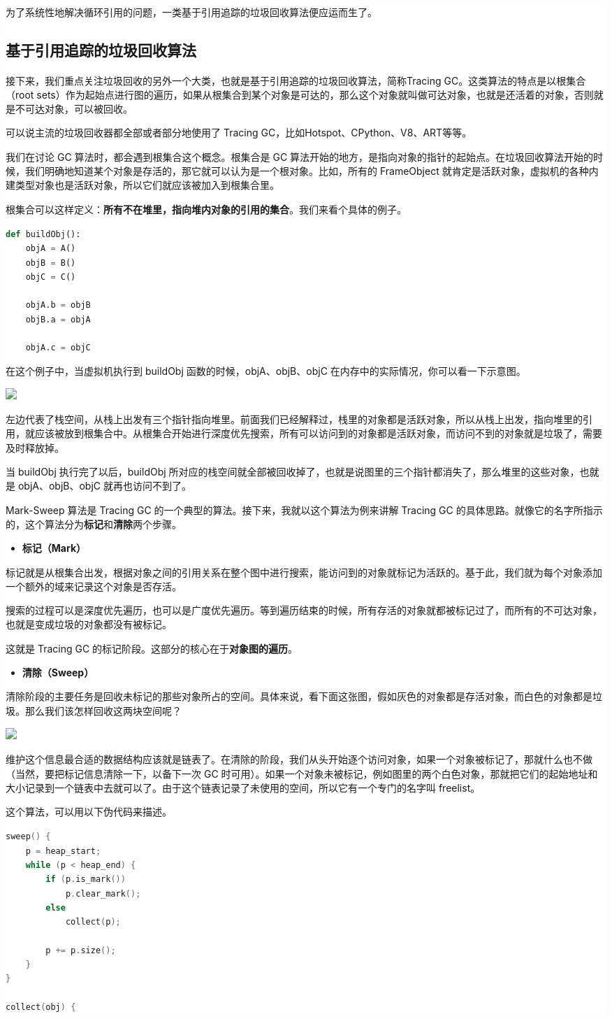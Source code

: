 为了系统性地解决循环引用的问题，一类基于引用追踪的垃圾回收算法便应运而生了。

## 基于引用追踪的垃圾回收算法

接下来，我们重点关注垃圾回收的另外一个大类，也就是基于引用追踪的垃圾回收算法，简称Tracing GC。这类算法的特点是以根集合（root sets）作为起始点进行图的遍历，如果从根集合到某个对象是可达的，那么这个对象就叫做可达对象，也就是还活着的对象，否则就是不可达对象，可以被回收。

可以说主流的垃圾回收器都全部或者部分地使用了 Tracing GC，比如Hotspot、CPython、V8、ART等等。

我们在讨论 GC 算法时，都会遇到根集合这个概念。根集合是 GC 算法开始的地方，是指向对象的指针的起始点。在垃圾回收算法开始的时候，我们明确地知道某个对象是存活的，那它就可以认为是一个根对象。比如，所有的 FrameObject 就肯定是活跃对象，虚拟机的各种内建类型对象也是活跃对象，所以它们就应该被加入到根集合里。

根集合可以这样定义：**所有不在堆里，指向堆内对象的引用的集合**。我们来看个具体的例子。

```python
def buildObj():
	objA = A()
	objB = B()
	objC = C()

	objA.b = objB
	objB.a = objA

	objA.c = objC
```

在这个例子中，当虚拟机执行到 buildObj 函数的时候，objA、objB、objC 在内存中的实际情况，你可以看一下示意图。

![](https://static001.geekbang.org/resource/image/86/7d/86642eb21b73b6309eac43ca2d6b9d7d.png?wh=2214x944)

左边代表了栈空间，从栈上出发有三个指针指向堆里。前面我们已经解释过，栈里的对象都是活跃对象，所以从栈上出发，指向堆里的引用，就应该被放到根集合中。从根集合开始进行深度优先搜索，所有可以访问到的对象都是活跃对象，而访问不到的对象就是垃圾了，需要及时释放掉。

当 buildObj 执行完了以后，buildObj 所对应的栈空间就全部被回收掉了，也就是说图里的三个指针都消失了，那么堆里的这些对象，也就是 objA、objB、objC 就再也访问不到了。

Mark-Sweep 算法是 Tracing GC 的一个典型的算法。接下来，我就以这个算法为例来讲解 Tracing GC 的具体思路。就像它的名字所指示的，这个算法分为**标记**和**清除**两个步骤。

- **标记（Mark）**

标记就是从根集合出发，根据对象之间的引用关系在整个图中进行搜索，能访问到的对象就标记为活跃的。基于此，我们就为每个对象添加一个额外的域来记录这个对象是否存活。

搜索的过程可以是深度优先遍历，也可以是广度优先遍历。等到遍历结束的时候，所有存活的对象就都被标记过了，而所有的不可达对象，也就是变成垃圾的对象都没有被标记。

这就是 Tracing GC 的标记阶段。这部分的核心在于**对象图的遍历**。

- **清除（Sweep）**

清除阶段的主要任务是回收未标记的那些对象所占的空间。具体来说，看下面这张图，假如灰色的对象都是存活对象，而白色的对象都是垃圾。那么我们该怎样回收这两块空间呢？

![](https://static001.geekbang.org/resource/image/66/df/66210ef222d0e86a96ece837530cc2df.png?wh=1772x606)

维护这个信息最合适的数据结构应该就是链表了。在清除的阶段，我们从头开始逐个访问对象，如果一个对象被标记了，那就什么也不做（当然，要把标记信息清除一下，以备下一次 GC 时可用）。如果一个对象未被标记，例如图里的两个白色对象，那就把它们的起始地址和大小记录到一个链表中去就可以了。由于这个链表记录了未使用的空间，所以它有一个专门的名字叫 freelist。

这个算法，可以用以下伪代码来描述。

```c++
sweep() {
    p = heap_start;
    while (p < heap_end) {
        if (p.is_mark())
            p.clear_mark();
        else
            collect(p);

        p += p.size();
    }
}

collect(obj) {
```